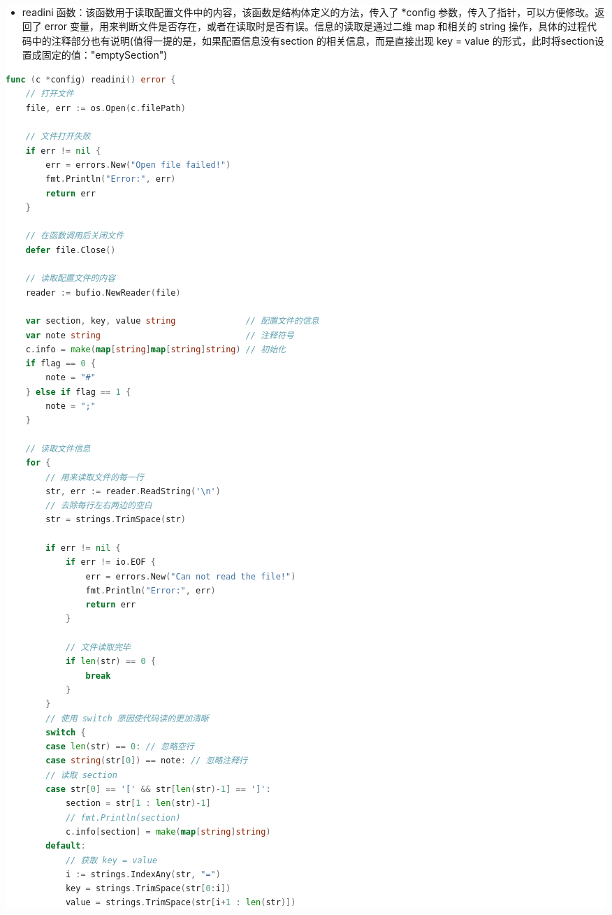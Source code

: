 - readini 函数：该函数用于读取配置文件中的内容，该函数是结构体定义的方法，传入了 *config 参数，传入了指针，可以方便修改。返回了 error 变量，用来判断文件是否存在，或者在读取时是否有误。信息的读取是通过二维 map 和相关的 string 操作，具体的过程代码中的注释部分也有说明(值得一提的是，如果配置信息没有section 的相关信息，而是直接出现 key = value 的形式，此时将section设置成固定的值："emptySection")

```go
func (c *config) readini() error {
	// 打开文件
	file, err := os.Open(c.filePath)

	// 文件打开失败
	if err != nil {
		err = errors.New("Open file failed!")
		fmt.Println("Error:", err)
		return err
	}

	// 在函数调用后关闭文件
	defer file.Close()

	// 读取配置文件的内容
	reader := bufio.NewReader(file)

	var section, key, value string              // 配置文件的信息
	var note string                             // 注释符号
	c.info = make(map[string]map[string]string) // 初始化
	if flag == 0 {
		note = "#"
	} else if flag == 1 {
		note = ";"
	}

	// 读取文件信息
	for {
		// 用来读取文件的每一行
		str, err := reader.ReadString('\n')
		// 去除每行左右两边的空白
		str = strings.TrimSpace(str)

		if err != nil {
			if err != io.EOF {
				err = errors.New("Can not read the file!")
				fmt.Println("Error:", err)
				return err
			}

			// 文件读取完毕
			if len(str) == 0 {
				break
			}
		}
		// 使用 switch 原因使代码读的更加清晰
		switch {
		case len(str) == 0: // 忽略空行
		case string(str[0]) == note: // 忽略注释行
		// 读取 section
		case str[0] == '[' && str[len(str)-1] == ']':
			section = str[1 : len(str)-1]
			// fmt.Println(section)
			c.info[section] = make(map[string]string)
		default:
			// 获取 key = value
			i := strings.IndexAny(str, "=")
			key = strings.TrimSpace(str[0:i])
			value = strings.TrimSpace(str[i+1 : len(str)])
```